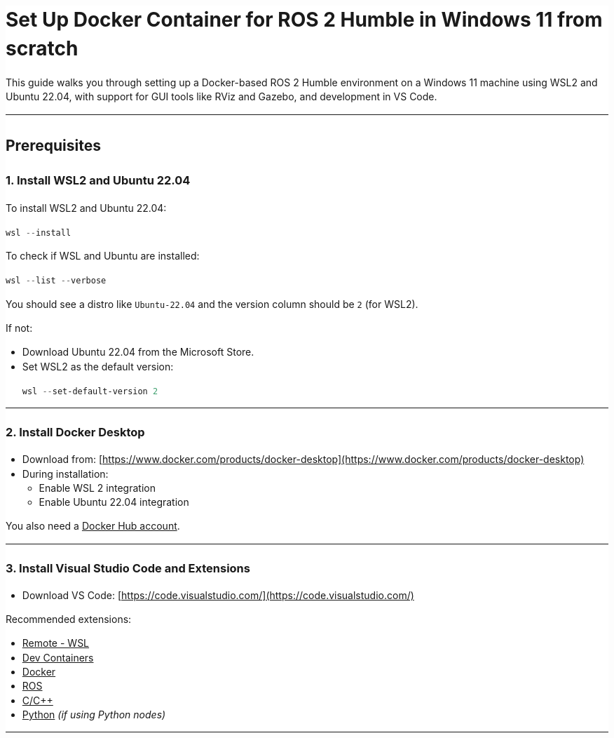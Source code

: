 # Set Up Docker Container for ROS 2 Humble in Windows 11 from scratch

This guide walks you through setting up a Docker-based ROS 2 Humble environment on a Windows 11 machine using WSL2 and Ubuntu 22.04, with support for GUI tools like RViz and Gazebo, and development in VS Code.

---

## Prerequisites

### 1. Install WSL2 and Ubuntu 22.04

To install WSL2 and Ubuntu 22.04:
```powershell
wsl --install
```

To check if WSL and Ubuntu are installed:
```powershell
wsl --list --verbose
```
You should see a distro like `Ubuntu-22.04` and the version column should be `2` (for WSL2).

If not:
- Download Ubuntu 22.04 from the Microsoft Store.
- Set WSL2 as the default version:
  ```powershell
  wsl --set-default-version 2
  ```

---

### 2. Install Docker Desktop

- Download from: [https://www.docker.com/products/docker-desktop](https://www.docker.com/products/docker-desktop)
- During installation:
  - Enable WSL 2 integration
  - Enable Ubuntu 22.04 integration

You also need a [Docker Hub account](https://hub.docker.com/).

---

### 3. Install Visual Studio Code and Extensions

- Download VS Code: [https://code.visualstudio.com/](https://code.visualstudio.com/)

Recommended extensions:
- [Remote - WSL](https://marketplace.visualstudio.com/items?itemName=ms-vscode-remote.remote-wsl)
- [Dev Containers](https://marketplace.visualstudio.com/items?itemName=ms-vscode-remote.remote-containers)
- [Docker](https://marketplace.visualstudio.com/items?itemName=ms-azuretools.vscode-docker)
- [ROS](https://marketplace.visualstudio.com/items?itemName=ms-iot.vscode-ros)
- [C/C++](https://marketplace.visualstudio.com/items?itemName=ms-vscode.cpptools)
- [Python](https://marketplace.visualstudio.com/items?itemName=ms-python.python) *(if using Python nodes)*

---